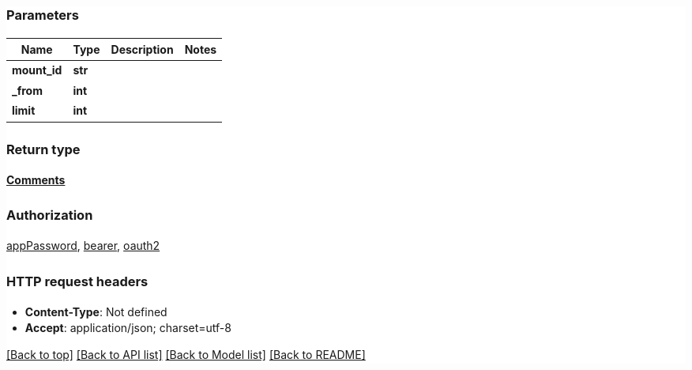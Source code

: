 ### Parameters

Name | Type | Description  | Notes
------------- | ------------- | ------------- | -------------
 **mount_id** | **str**|  | 
 **_from** | **int**|  | 
 **limit** | **int**|  | 

### Return type

[**Comments**](Comments.md)

### Authorization

[appPassword](../README.md#appPassword), [bearer](../README.md#bearer), [oauth2](../README.md#oauth2)

### HTTP request headers

 - **Content-Type**: Not defined
 - **Accept**: application/json; charset=utf-8

[[Back to top]](#) [[Back to API list]](../README.md#documentation-for-api-endpoints) [[Back to Model list]](../README.md#documentation-for-models) [[Back to README]](../README.md)

